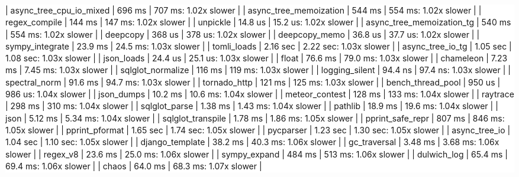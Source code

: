 | async_tree_cpu_io_mixed    | 696 ms                                                       | 707 ms: 1.02x slower                                                      |
| async_tree_memoization     | 544 ms                                                       | 554 ms: 1.02x slower                                                      |
| regex_compile              | 144 ms                                                       | 147 ms: 1.02x slower                                                      |
| unpickle                   | 14.8 us                                                      | 15.2 us: 1.02x slower                                                     |
| async_tree_memoization_tg  | 540 ms                                                       | 554 ms: 1.02x slower                                                      |
| deepcopy                   | 368 us                                                       | 378 us: 1.02x slower                                                      |
| deepcopy_memo              | 36.8 us                                                      | 37.7 us: 1.02x slower                                                     |
| sympy_integrate            | 23.9 ms                                                      | 24.5 ms: 1.03x slower                                                     |
| tomli_loads                | 2.16 sec                                                     | 2.22 sec: 1.03x slower                                                    |
| async_tree_io_tg           | 1.05 sec                                                     | 1.08 sec: 1.03x slower                                                    |
| json_loads                 | 24.4 us                                                      | 25.1 us: 1.03x slower                                                     |
| float                      | 76.6 ms                                                      | 79.0 ms: 1.03x slower                                                     |
| chameleon                  | 7.23 ms                                                      | 7.45 ms: 1.03x slower                                                     |
| sqlglot_normalize          | 116 ms                                                       | 119 ms: 1.03x slower                                                      |
| logging_silent             | 94.4 ns                                                      | 97.4 ns: 1.03x slower                                                     |
| spectral_norm              | 91.6 ms                                                      | 94.7 ms: 1.03x slower                                                     |
| tornado_http               | 121 ms                                                       | 125 ms: 1.03x slower                                                      |
| bench_thread_pool          | 950 us                                                       | 986 us: 1.04x slower                                                      |
| json_dumps                 | 10.2 ms                                                      | 10.6 ms: 1.04x slower                                                     |
| meteor_contest             | 128 ms                                                       | 133 ms: 1.04x slower                                                      |
| raytrace                   | 298 ms                                                       | 310 ms: 1.04x slower                                                      |
| sqlglot_parse              | 1.38 ms                                                      | 1.43 ms: 1.04x slower                                                     |
| pathlib                    | 18.9 ms                                                      | 19.6 ms: 1.04x slower                                                     |
| json                       | 5.12 ms                                                      | 5.34 ms: 1.04x slower                                                     |
| sqlglot_transpile          | 1.78 ms                                                      | 1.86 ms: 1.05x slower                                                     |
| pprint_safe_repr           | 807 ms                                                       | 846 ms: 1.05x slower                                                      |
| pprint_pformat             | 1.65 sec                                                     | 1.74 sec: 1.05x slower                                                    |
| pycparser                  | 1.23 sec                                                     | 1.30 sec: 1.05x slower                                                    |
| async_tree_io              | 1.04 sec                                                     | 1.10 sec: 1.05x slower                                                    |
| django_template            | 38.2 ms                                                      | 40.3 ms: 1.06x slower                                                     |
| gc_traversal               | 3.48 ms                                                      | 3.68 ms: 1.06x slower                                                     |
| regex_v8                   | 23.6 ms                                                      | 25.0 ms: 1.06x slower                                                     |
| sympy_expand               | 484 ms                                                       | 513 ms: 1.06x slower                                                      |
| dulwich_log                | 65.4 ms                                                      | 69.4 ms: 1.06x slower                                                     |
| chaos                      | 64.0 ms                                                      | 68.3 ms: 1.07x slower                                                     |